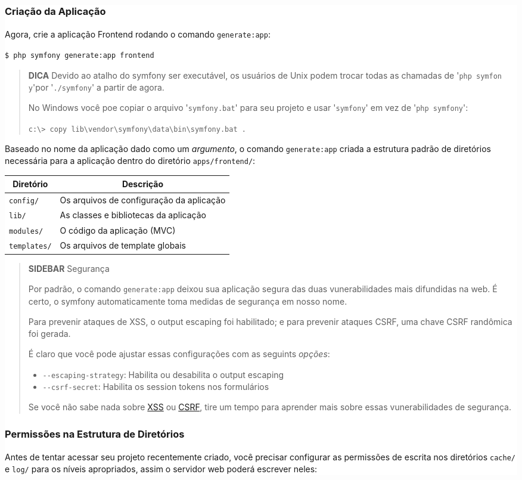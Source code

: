 ### Criação da Aplicação

Agora, crie a aplicação Frontend rodando o comando `generate:app`:

    $ php symfony generate:app frontend

>**DICA**
>Devido ao atalho do symfony ser executável, os usuários de Unix podem trocar
>todas as chamadas de '`php symfony`'por '`./symfony`' a partir de agora.
>
>No Windows você poe copiar o arquivo '`symfony.bat`' para seu projeto e usar
>'`symfony`' em vez de '`php symfony`':
>
>     c:\> copy lib\vendor\symfony\data\bin\symfony.bat .

Baseado no nome da aplicação dado como um *argumento*, o comando `generate:app`
criada a estrutura padrão de diretórios necessária para a aplicação dentro do
diretório `apps/frontend/`:

 | Diretório    | Descrição
 | ------------ | ----------------------------------
 | `config/`    | Os arquivos de configuração da aplicação
 | `lib/`       | As classes e bibliotecas da aplicação
 | `modules/`   | O código da aplicação (MVC)
 | `templates/` | Os arquivos de template globais

>**SIDEBAR**
>Segurança
>
>Por padrão, o comando `generate:app` deixou sua aplicação segura das duas
>vunerabilidades mais difundidas na web. É certo, o symfony
>automaticamente toma medidas de segurança em nosso nome.
>
>Para prevenir ataques de XSS, o output escaping foi habilitado; e para prevenir
>ataques CSRF, uma chave CSRF randômica foi gerada.
>
>É claro que você pode ajustar essas configurações com as seguints *opções*:
>
>  * `--escaping-strategy`: Habilita ou desabilita o output escaping
>  * `--csrf-secret`: Habilita os session tokens nos formulários
>
>Se você não sabe nada sobre
>[XSS](http://en.wikipedia.org/wiki/Cross-site_scripting) ou
>[CSRF](http://en.wikipedia.org/wiki/CSRF), tire um tempo para aprender mais sobre
>essas vunerabilidades de segurança.

### Permissões na Estrutura de Diretórios

Antes de tentar acessar seu projeto recentemente criado, você precisar configurar as permissões
de escrita nos diretórios `cache/` e `log/` para os níveis apropriados, assim
o servidor web poderá escrever neles:
